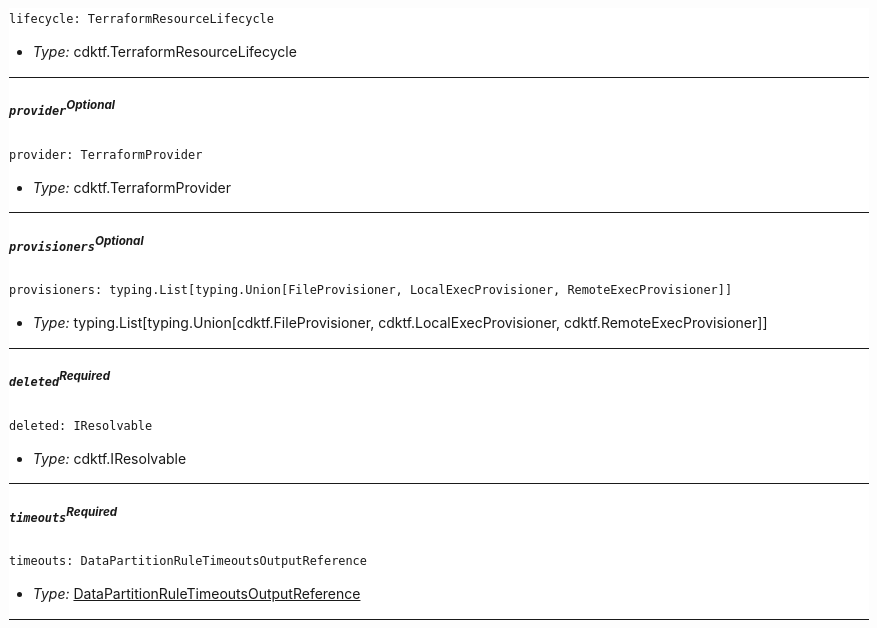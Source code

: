 ```python
lifecycle: TerraformResourceLifecycle
```

- *Type:* cdktf.TerraformResourceLifecycle

---

##### `provider`<sup>Optional</sup> <a name="provider" id="@cdktf/provider-newrelic.dataPartitionRule.DataPartitionRule.property.provider"></a>

```python
provider: TerraformProvider
```

- *Type:* cdktf.TerraformProvider

---

##### `provisioners`<sup>Optional</sup> <a name="provisioners" id="@cdktf/provider-newrelic.dataPartitionRule.DataPartitionRule.property.provisioners"></a>

```python
provisioners: typing.List[typing.Union[FileProvisioner, LocalExecProvisioner, RemoteExecProvisioner]]
```

- *Type:* typing.List[typing.Union[cdktf.FileProvisioner, cdktf.LocalExecProvisioner, cdktf.RemoteExecProvisioner]]

---

##### `deleted`<sup>Required</sup> <a name="deleted" id="@cdktf/provider-newrelic.dataPartitionRule.DataPartitionRule.property.deleted"></a>

```python
deleted: IResolvable
```

- *Type:* cdktf.IResolvable

---

##### `timeouts`<sup>Required</sup> <a name="timeouts" id="@cdktf/provider-newrelic.dataPartitionRule.DataPartitionRule.property.timeouts"></a>

```python
timeouts: DataPartitionRuleTimeoutsOutputReference
```

- *Type:* <a href="#@cdktf/provider-newrelic.dataPartitionRule.DataPartitionRuleTimeoutsOutputReference">DataPartitionRuleTimeoutsOutputReference</a>

---
